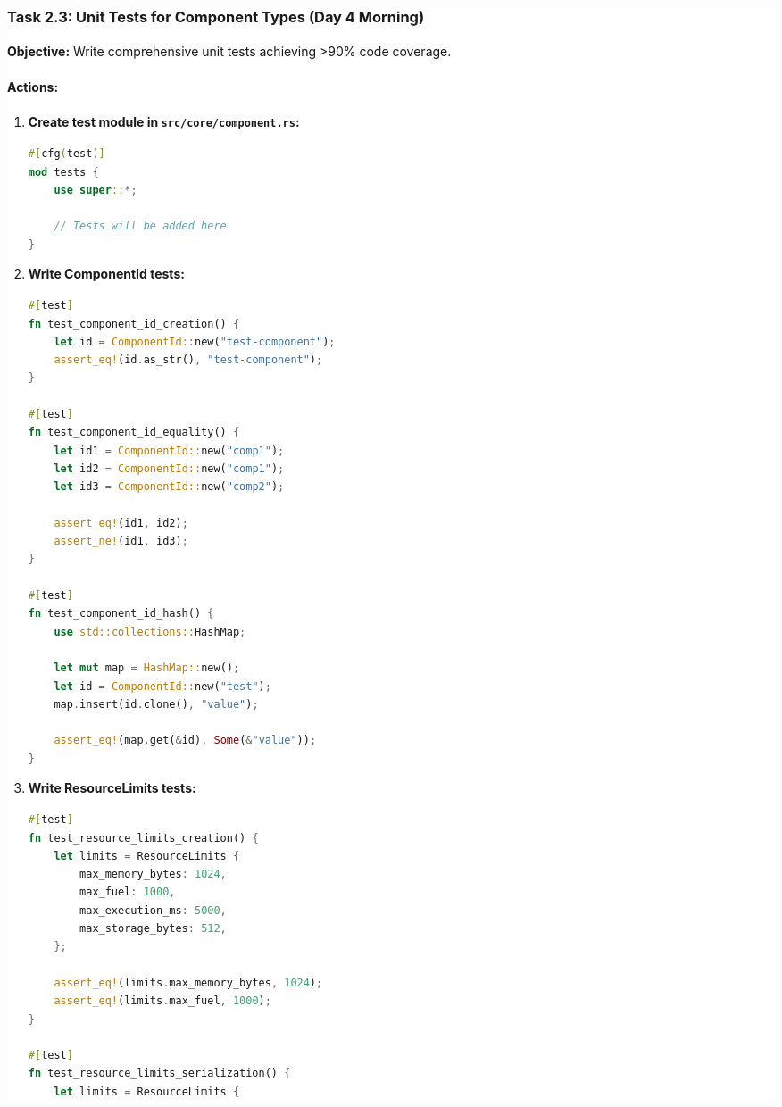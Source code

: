 
### Task 2.3: Unit Tests for Component Types (Day 4 Morning)

**Objective:** Write comprehensive unit tests achieving >90% code coverage.

#### Actions:

1. **Create test module in `src/core/component.rs`:**
   ```rust
   #[cfg(test)]
   mod tests {
       use super::*;
       
       // Tests will be added here
   }
   ```

2. **Write ComponentId tests:**
   ```rust
   #[test]
   fn test_component_id_creation() {
       let id = ComponentId::new("test-component");
       assert_eq!(id.as_str(), "test-component");
   }
   
   #[test]
   fn test_component_id_equality() {
       let id1 = ComponentId::new("comp1");
       let id2 = ComponentId::new("comp1");
       let id3 = ComponentId::new("comp2");
       
       assert_eq!(id1, id2);
       assert_ne!(id1, id3);
   }
   
   #[test]
   fn test_component_id_hash() {
       use std::collections::HashMap;
       
       let mut map = HashMap::new();
       let id = ComponentId::new("test");
       map.insert(id.clone(), "value");
       
       assert_eq!(map.get(&id), Some(&"value"));
   }
   ```

3. **Write ResourceLimits tests:**
   ```rust
   #[test]
   fn test_resource_limits_creation() {
       let limits = ResourceLimits {
           max_memory_bytes: 1024,
           max_fuel: 1000,
           max_execution_ms: 5000,
           max_storage_bytes: 512,
       };
       
       assert_eq!(limits.max_memory_bytes, 1024);
       assert_eq!(limits.max_fuel, 1000);
   }
   
   #[test]
   fn test_resource_limits_serialization() {
       let limits = ResourceLimits {
   ```